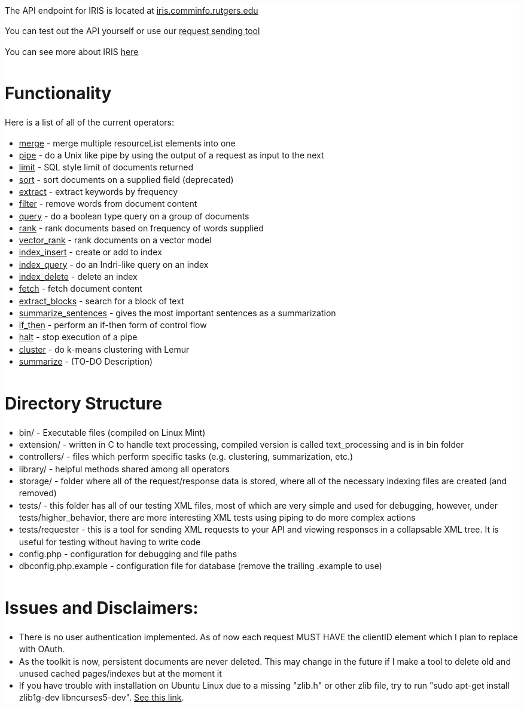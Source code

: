 The API endpoint for IRIS is located at [iris.comminfo.rutgers.edu](http://iris.comminfo.rutgers.edu)

You can test out the API yourself or use our [request sending tool](http://iris.comminfo.rutgers.edu/tests/requester/)

You can see more about IRIS [here](http://iris.infoseeking.org)

# Functionality
Here is a list of all of the current operators:
- [merge](#merge) - merge multiple resourceList elements into one
- [pipe](#pipe) - do a Unix like pipe by using the output of a request as input to the next
- [limit](#limit) - SQL style limit of documents returned
- [sort](#sort) - sort documents on a supplied field (deprecated)
- [extract](#extract) - extract keywords by frequency
- [filter](#filter) - remove words from document content
- [query](#query) - do a boolean type query on a group of documents
- [rank](#rank) - rank documents based on frequency of words supplied
- [vector_rank](#vector-rank) - rank documents on a vector model
- [index_insert](#index-insert) - create or add to index
- [index_query](#index-query) - do an Indri-like query on an index
- [index_delete](#index-delete) - delete an index
- [fetch](#fetch) - fetch document content
- [extract_blocks](#extract-blocks) - search for a block of text
- [summarize_sentences](#summarize-sentences) - gives the most important sentences as a summarization
- [if_then](#if-then) - perform an if-then form of control flow
- [halt](#halt) - stop execution of a pipe
- [cluster](#cluster) - do k-means clustering with Lemur
- [summarize](#summarize_input) - (TO-DO Description)

# Directory Structure
- bin/ - Executable files (compiled on Linux Mint)
- extension/ - written in C to handle text processing, compiled version is called text_processing and is in bin folder
- controllers/ - files which perform specific tasks (e.g. clustering, summarization, etc.)
- library/ - helpful methods shared among all operators
- storage/ - folder where all of the request/response data is stored, where all of the necessary indexing files are created (and removed)
- tests/ - this folder has all of our testing XML files, most of which are very simple and used for debugging, however, under tests/higher_behavior, there are more interesting XML tests using piping to do more complex actions
- tests/requester - this is a tool for sending XML requests to your API and viewing responses in a collapsable XML tree. It is useful for testing without having to write code
- config.php - configuration for debugging and file paths
- dbconfig.php.example - configuration file for database (remove the trailing .example to use)

# Issues and Disclaimers:
- There is no user authentication implemented. As of now each request MUST HAVE the clientID element which I plan to replace with OAuth.
- As the toolkit is now, persistent documents are never deleted. This may change in the future if I make a tool to delete old and unused cached pages/indexes but at the moment it 
- If you have trouble with installation on Ubuntu Linux due to a missing "zlib.h" or other zlib file, try to run "sudo apt-get install zlib1g-dev libncurses5-dev". [See this link](http://ubuntuforums.org/showthread.php?t=1632027).
